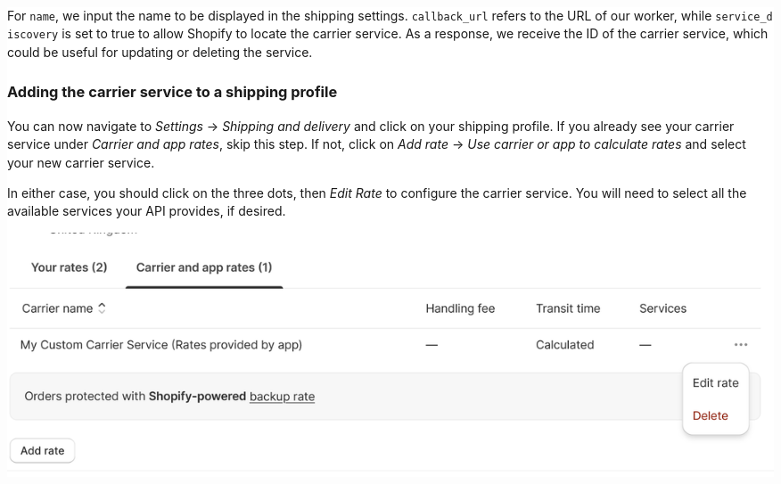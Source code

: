 For `name`, we input the name to be displayed in the shipping settings. `callback_url` refers to the URL of our worker,
while `service_discovery` is set to true to allow Shopify to locate the carrier service. As a response, we receive the
ID of the carrier service, which could be useful for updating or deleting the service.

### Adding the carrier service to a shipping profile

You can now navigate to _Settings_ -> _Shipping and delivery_ and click on your shipping profile. If you already see
your carrier service under _Carrier and app rates_, skip this step. If not, click on _Add rate_ -> _Use carrier or app
to calculate rates_ and select your new carrier service.

In either case, you should click on the three dots, then _Edit Rate_ to configure the carrier service. You will need to
select all the available services your API provides, if desired.

![Carrier Service Configuration 1](/tutorials/carrier-service-and-shopify-functions/carrier_1.png#centered)